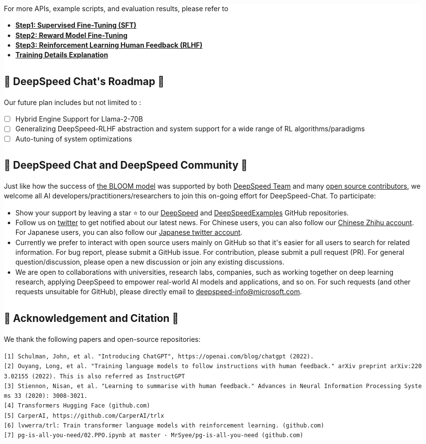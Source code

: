 For more APIs, example scripts, and evaluation results, please refer to
  - [**Step1: Supervised Fine-Tuning (SFT)**](./training/step1_supervised_finetuning/README.md)
  - [**Step2: Reward Model Fine-Tuning**](./training/step2_reward_model_finetuning/README.md)
  - [**Step3: Reinforcement Learning Human Feedback (RLHF)**](./training/step3_rlhf_finetuning/README.md)
  - [**Training Details Explanation**](./training/README.md)

## 🌱 DeepSpeed Chat's Roadmap 🌱


Our future plan includes but not limited to :
- [ ] Hybrid Engine Support for Llama-2-70B
- [ ] Generalizing DeepSpeed-RLHF abstraction and system support for a wide range of RL algorithms/paradigms
- [ ] Auto-tuning of system optimizations

## 💬 DeepSpeed Chat and DeepSpeed Community 💬

Just like how the success of [the BLOOM model](https://huggingface.co/bigscience/bloom) was supported by both [DeepSpeed Team](https://github.com/bigscience-workshop/Megatron-DeepSpeed) and many [open source contributors](https://huggingface.co/bigscience), we welcome all AI developers/practitioners/researchers to join this on-going effort for DeepSpeed-Chat. To participate:
- Show your support by leaving a star ⭐ to our [DeepSpeed](https://github.com/microsoft/DeepSpeed) and [DeepSpeedExamples](https://github.com/microsoft/DeepSpeedExamples) GitHub repositories.
- Follow us on [twitter](https://twitter.com/MSFTDeepSpeed) to get notified about our latest news. For Chinese users, you can also follow our [Chinese Zhihu account](https://www.zhihu.com/people/deepspeed). For Japanese users, you can also follow our [Japanese twitter account](https://twitter.com/MSFTDeepSpeedJP).
- Currently we prefer to interact with open source users mainly on GitHub so that it's easier for all users to search for related information. For bug report, please submit a GitHub issue. For contribution, please submit a pull request (PR). For general question/discussion, please open a new discussion or join any existing discussions.
- We are open to collaborations with universities, research labs, companies, such as working together on deep learning research, applying DeepSpeed to empower real-world AI models and applications, and so on. For such requests (and other requests unsuitable for GitHub), please directly email to deepspeed-info@microsoft.com.


## 🙏 Acknowledgement and Citation 🙏

We thank the following papers and open-source repositories:

    [1] Schulman, John, et al. "Introducing ChatGPT", https://openai.com/blog/chatgpt (2022).
    [2] Ouyang, Long, et al. "Training language models to follow instructions with human feedback." arXiv preprint arXiv:2203.02155 (2022). This is also referred as InstructGPT
    [3] Stiennon, Nisan, et al. "Learning to summarise with human feedback." Advances in Neural Information Processing Systems 33 (2020): 3008-3021.
    [4] Transformers Hugging Face (github.com)
    [5] CarperAI, https://github.com/CarperAI/trlx
    [6] lvwerra/trl: Train transformer language models with reinforcement learning. (github.com)
    [7] pg-is-all-you-need/02.PPO.ipynb at master · MrSyee/pg-is-all-you-need (github.com)
